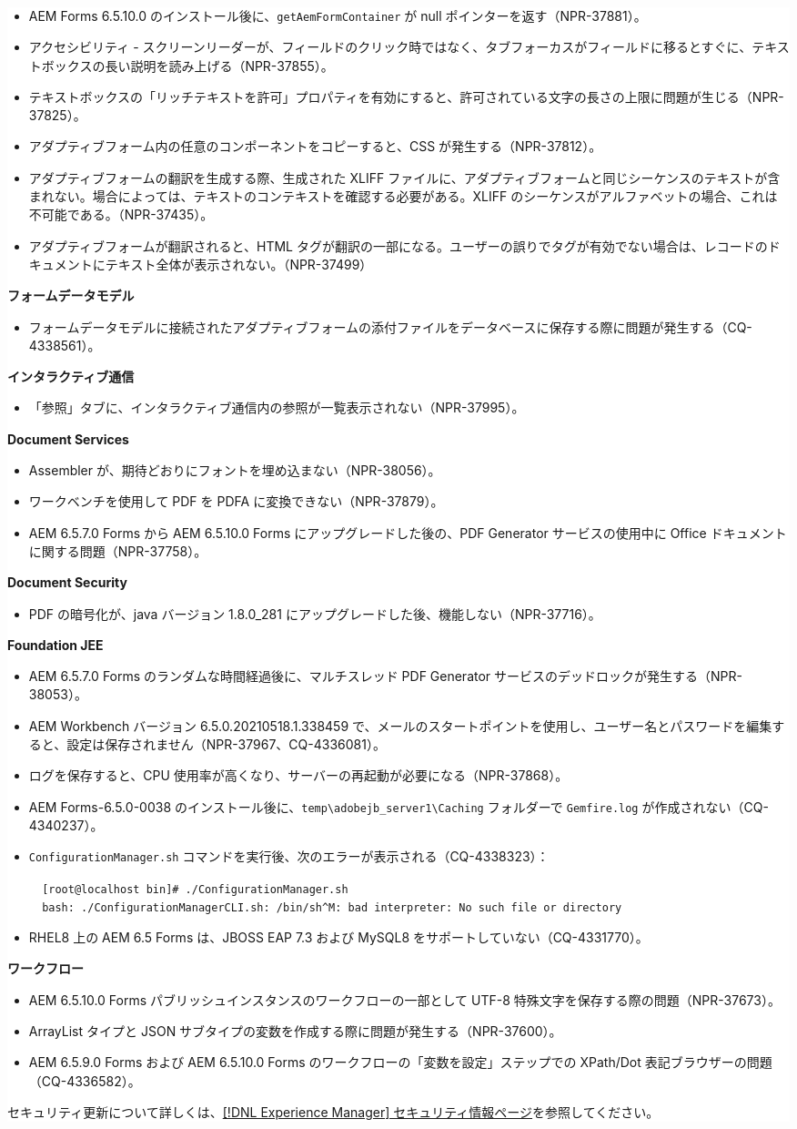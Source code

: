 * AEM Forms 6.5.10.0 のインストール後に、`getAemFormContainer` が null ポインターを返す（NPR-37881）。

* アクセシビリティ - スクリーンリーダーが、フィールドのクリック時ではなく、タブフォーカスがフィールドに移るとすぐに、テキストボックスの長い説明を読み上げる（NPR-37855）。

* テキストボックスの「リッチテキストを許可」プロパティを有効にすると、許可されている文字の長さの上限に問題が生じる（NPR-37825）。

* アダプティブフォーム内の任意のコンポーネントをコピーすると、CSS が発生する（NPR-37812）。

* アダプティブフォームの翻訳を生成する際、生成された XLIFF ファイルに、アダプティブフォームと同じシーケンスのテキストが含まれない。場合によっては、テキストのコンテキストを確認する必要がある。XLIFF のシーケンスがアルファベットの場合、これは不可能である。（NPR-37435）。

* アダプティブフォームが翻訳されると、HTML タグが翻訳の一部になる。ユーザーの誤りでタグが有効でない場合は、レコードのドキュメントにテキスト全体が表示されない。（NPR-37499）

**フォームデータモデル**

* フォームデータモデルに接続されたアダプティブフォームの添付ファイルをデータベースに保存する際に問題が発生する（CQ-4338561）。

**インタラクティブ通信**

* 「参照」タブに、インタラクティブ通信内の参照が一覧表示されない（NPR-37995）。

**Document Services**

* Assembler が、期待どおりにフォントを埋め込まない（NPR-38056）。

* ワークベンチを使用して PDF を PDFA に変換できない（NPR-37879）。

* AEM 6.5.7.0 Forms から AEM 6.5.10.0 Forms にアップグレードした後の、PDF Generator サービスの使用中に Office ドキュメントに関する問題（NPR-37758）。

**Document Security**

* PDF の暗号化が、java バージョン 1.8.0_281 にアップグレードした後、機能しない（NPR-37716）。

**Foundation JEE**

* AEM 6.5.7.0 Forms のランダムな時間経過後に、マルチスレッド PDF Generator サービスのデッドロックが発生する（NPR-38053）。

* AEM Workbench バージョン 6.5.0.20210518.1.338459 で、メールのスタートポイントを使用し、ユーザー名とパスワードを編集すると、設定は保存されません（NPR-37967、CQ-4336081）。

* ログを保存すると、CPU 使用率が高くなり、サーバーの再起動が必要になる（NPR-37868）。

* AEM Forms-6.5.0-0038 のインストール後に、`temp\adobejb_server1\Caching` フォルダーで `Gemfire.log` が作成されない（CQ-4340237）。

* `ConfigurationManager.sh` コマンドを実行後、次のエラーが表示される（CQ-4338323）：

  ```TXT
    [root@localhost bin]# ./ConfigurationManager.sh 
    bash: ./ConfigurationManagerCLI.sh: /bin/sh^M: bad interpreter: No such file or directory
  ```

* RHEL8 上の AEM 6.5 Forms は、JBOSS EAP 7.3 および MySQL8 をサポートしていない（CQ-4331770）。

**ワークフロー**

* AEM 6.5.10.0 Forms パブリッシュインスタンスのワークフローの一部として UTF-8 特殊文字を保存する際の問題（NPR-37673）。

* ArrayList タイプと JSON サブタイプの変数を作成する際に問題が発生する（NPR-37600）。

* AEM 6.5.9.0 Forms および AEM 6.5.10.0 Forms のワークフローの「変数を設定」ステップでの XPath/Dot 表記ブラウザーの問題（CQ-4336582）。

セキュリティ更新について詳しくは、[[!DNL Experience Manager] セキュリティ情報ページ](https://helpx.adobe.com/jp/security/products/experience-manager.html)を参照してください。
